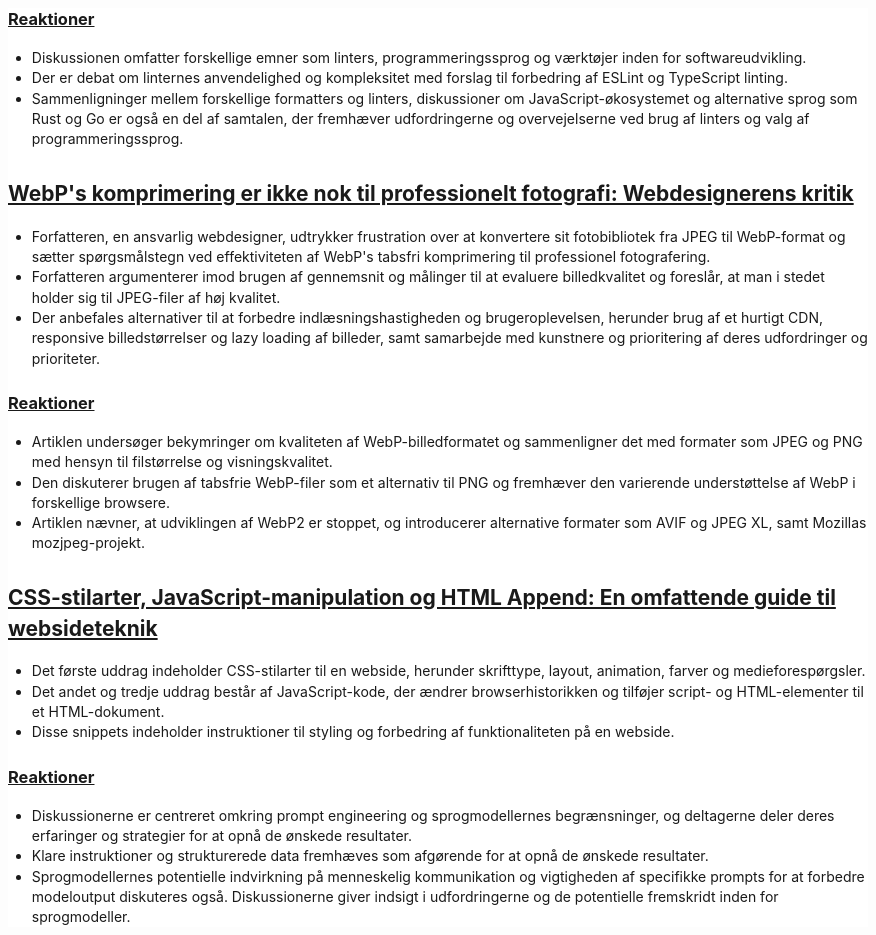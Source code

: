 ### [Reaktioner](https://news.ycombinator.com/item?id=38652887)

- Diskussionen omfatter forskellige emner som linters, programmeringssprog og værktøjer inden for softwareudvikling.
- Der er debat om linternes anvendelighed og kompleksitet med forslag til forbedring af ESLint og TypeScript linting.
- Sammenligninger mellem forskellige formatters og linters, diskussioner om JavaScript-økosystemet og alternative sprog som Rust og Go er også en del af samtalen, der fremhæver udfordringerne og overvejelserne ved brug af linters og valg af programmeringssprog.

## [WebP's komprimering er ikke nok til professionelt fotografi: Webdesignerens kritik](https://eng.aurelienpierre.com/2021/10/webp-is-so-great-except-its-not/)

- Forfatteren, en ansvarlig webdesigner, udtrykker frustration over at konvertere sit fotobibliotek fra JPEG til WebP-format og sætter spørgsmålstegn ved effektiviteten af WebP's tabsfri komprimering til professionel fotografering.
- Forfatteren argumenterer imod brugen af gennemsnit og målinger til at evaluere billedkvalitet og foreslår, at man i stedet holder sig til JPEG-filer af høj kvalitet.
- Der anbefales alternativer til at forbedre indlæsningshastigheden og brugeroplevelsen, herunder brug af et hurtigt CDN, responsive billedstørrelser og lazy loading af billeder, samt samarbejde med kunstnere og prioritering af deres udfordringer og prioriteter.

### [Reaktioner](https://news.ycombinator.com/item?id=38653110)

- Artiklen undersøger bekymringer om kvaliteten af WebP-billedformatet og sammenligner det med formater som JPEG og PNG med hensyn til filstørrelse og visningskvalitet.
- Den diskuterer brugen af tabsfrie WebP-filer som et alternativ til PNG og fremhæver den varierende understøttelse af WebP i forskellige browsere.
- Artiklen nævner, at udviklingen af WebP2 er stoppet, og introducerer alternative formater som AVIF og JPEG XL, samt Mozillas mozjpeg-projekt.

## [CSS-stilarter, JavaScript-manipulation og HTML Append: En omfattende guide til websideteknik](https://platform.openai.com/docs/guides/prompt-engineering)

- Det første uddrag indeholder CSS-stilarter til en webside, herunder skrifttype, layout, animation, farver og medieforespørgsler.
- Det andet og tredje uddrag består af JavaScript-kode, der ændrer browserhistorikken og tilføjer script- og HTML-elementer til et HTML-dokument.
- Disse snippets indeholder instruktioner til styling og forbedring af funktionaliteten på en webside.

### [Reaktioner](https://news.ycombinator.com/item?id=38657029)

- Diskussionerne er centreret omkring prompt engineering og sprogmodellernes begrænsninger, og deltagerne deler deres erfaringer og strategier for at opnå de ønskede resultater.
- Klare instruktioner og strukturerede data fremhæves som afgørende for at opnå de ønskede resultater.
- Sprogmodellernes potentielle indvirkning på menneskelig kommunikation og vigtigheden af specifikke prompts for at forbedre modeloutput diskuteres også. Diskussionerne giver indsigt i udfordringerne og de potentielle fremskridt inden for sprogmodeller.
